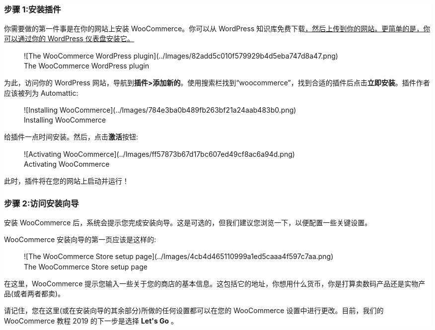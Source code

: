 </aside>

### 步骤 1:安装插件

你需要做的第一件事是在你的网站上安装 WooCommerce。你可以从 WordPress 知识库免费下载[，然后上传到你的网站。更简单的是，你可以通过你的 WordPress 仪表盘安装它。](https://wordpress.org/plugins/woocommerce/)

<figure id="attachment_49602" aria-describedby="caption-attachment-49602" style="width: 900px" class="wp-caption alignnone">![The WooCommerce WordPress plugin](../Images/82add5c010f579929b4d5eba747d8a47.png)

<figcaption id="caption-attachment-49602" class="wp-caption-text">The WooCommerce WordPress plugin</figcaption>

</figure>

为此，访问你的 WordPress 网站，导航到**插件>添加新的**。使用搜索栏找到“woocommerce”，找到合适的插件后点击**立即安装**。插件作者应该被列为 Automattic:

<figure id="attachment_49604" aria-describedby="caption-attachment-49604" style="width: 900px" class="wp-caption alignnone">![Installing WooCommerce](../Images/784e3ba0b489fb263bf21a24aab483b0.png)

<figcaption id="caption-attachment-49604" class="wp-caption-text">Installing WooCommerce</figcaption>

</figure>

给插件一点时间安装。然后，点击**激活**按钮:

<figure id="attachment_49605" aria-describedby="caption-attachment-49605" style="width: 900px" class="wp-caption alignnone">![Activating WooCommerce](../Images/ff57873b67d17bc607ed49cf8ac6a94d.png)

<figcaption id="caption-attachment-49605" class="wp-caption-text">Activating WooCommerce</figcaption>

</figure>

此时，插件将在您的网站上启动并运行！
<kinsta-advanced-cta language="en_US" type-int-post="2237" type-int-position="0"></kinsta-advanced-cta>

### 步骤 2:访问安装向导

安装 WooCommerce 后，系统会提示您完成安装向导。这是可选的，但我们建议您浏览一下，以便配置一些关键设置。

WooCommerce 安装向导的第一页应该是这样的:

<figure id="attachment_49606" aria-describedby="caption-attachment-49606" style="width: 900px" class="wp-caption alignnone">![The WooCommerce Store setup page](../Images/4cb4d465110999a1ed5caaa4f597c7aa.png)

<figcaption id="caption-attachment-49606" class="wp-caption-text">The WooCommerce Store setup page</figcaption>

</figure>

在这里，WooCommerce 提示您输入一些关于您的商店的基本信息。这包括它的地址，你想用什么货币，你是打算卖数码产品还是实物产品(或者两者都卖)。

请记住，您在这里(或在安装向导的其余部分)所做的任何设置都可以在您的 WooCommerce 设置中进行更改。目前，我们的 WooCommerce 教程 2019 的下一步是选择 **Let's Go** 。
